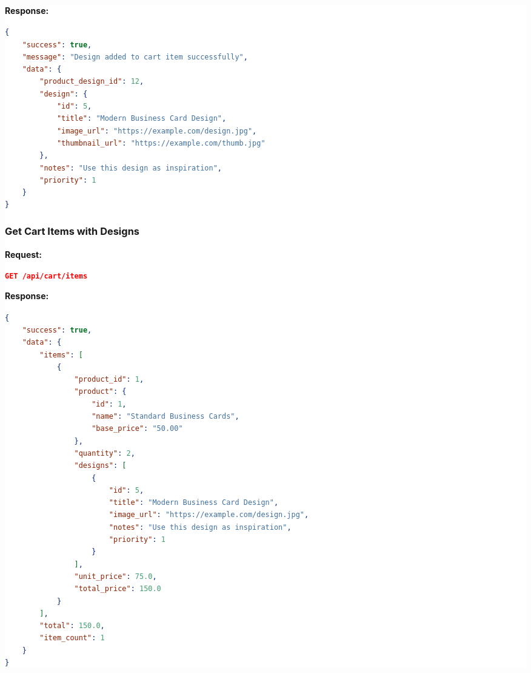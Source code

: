 **Response:**

```json
{
    "success": true,
    "message": "Design added to cart item successfully",
    "data": {
        "product_design_id": 12,
        "design": {
            "id": 5,
            "title": "Modern Business Card Design",
            "image_url": "https://example.com/design.jpg",
            "thumbnail_url": "https://example.com/thumb.jpg"
        },
        "notes": "Use this design as inspiration",
        "priority": 1
    }
}
```

### Get Cart Items with Designs

**Request:**

```json
GET /api/cart/items
```

**Response:**

```json
{
    "success": true,
    "data": {
        "items": [
            {
                "product_id": 1,
                "product": {
                    "id": 1,
                    "name": "Standard Business Cards",
                    "base_price": "50.00"
                },
                "quantity": 2,
                "designs": [
                    {
                        "id": 5,
                        "title": "Modern Business Card Design",
                        "image_url": "https://example.com/design.jpg",
                        "notes": "Use this design as inspiration",
                        "priority": 1
                    }
                ],
                "unit_price": 75.0,
                "total_price": 150.0
            }
        ],
        "total": 150.0,
        "item_count": 1
    }
}
```
